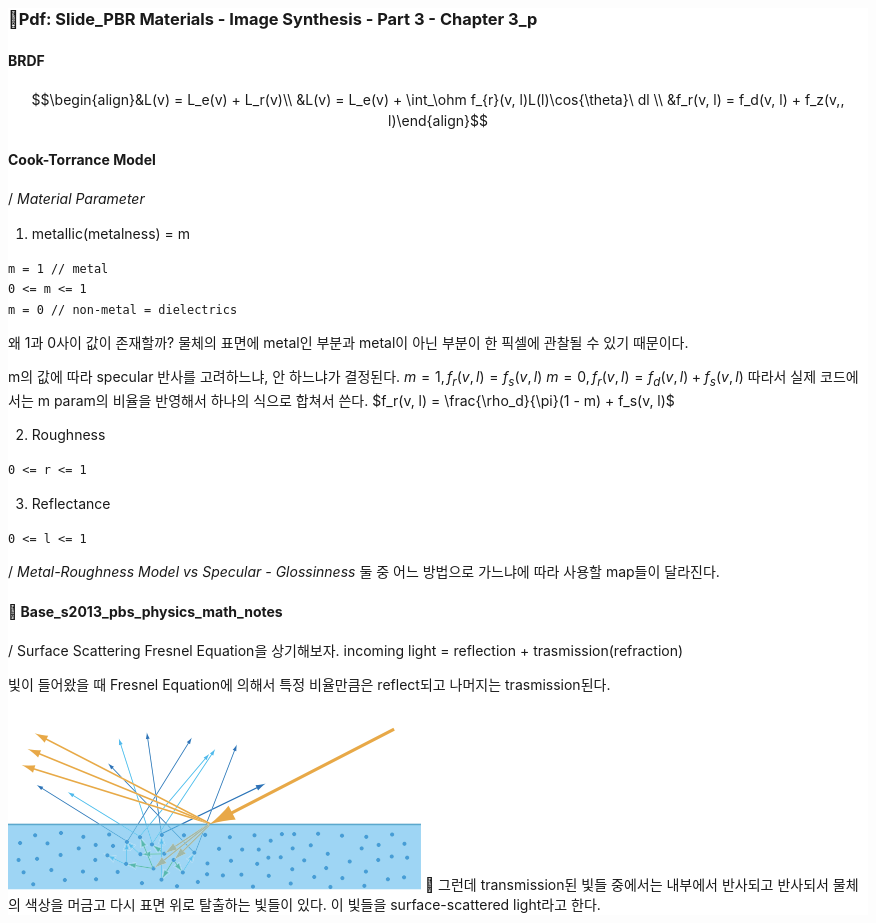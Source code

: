 ### 📁Pdf: Slide_PBR Materials - Image Synthesis - Part 3 - Chapter 3_p

#### BRDF
$$\begin{align}&L(v) = L_e(v) + L_r(v)\\ &L(v) = L_e(v) + \int_\ohm f_{r}(v, l)L(l)\cos{\theta}\ dl \\ &f_r(v, l) = f_d(v, l) + f_z(v,, l)\end{align}$$

#### Cook-Torrance Model

/ *Material Parameter*
1. metallic(metalness) = m
```
m = 1 // metal
0 <= m <= 1
m = 0 // non-metal = dielectrics
```

왜 1과 0사이 값이 존재할까? 물체의 표면에 metal인 부분과 metal이 아닌 부분이 한 픽셀에 관찰될 수 있기 때문이다.

m의 값에 따라 specular 반사를 고려하느냐, 안 하느냐가 결정된다.
$m = 1, f_r(v, l) = f_s(v, l)$
$m = 0, f_r(v, l) = f_d(v, l) + f_s(v, l)$
따라서 실제 코드에서는 m param의 비율을 반영해서 하나의 식으로 합쳐서 쓴다.
$f_r(v, l) = \frac{\rho_d}{\pi}(1 - m) + f_s(v, l)$

2. Roughness
```
0 <= r <= 1
```

3. Reflectance
```
0 <= l <= 1
```

/ *Metal-Roughness Model vs Specular - Glossinness*
둘 중 어느 방법으로 가느냐에 따라 사용할 map들이 달라진다.

#### 📁 Base_s2013_pbs_physics_math_notes

/ Surface Scattering
Fresnel Equation을 상기해보자.
incoming light = reflection + trasmission(refraction)

빛이 들어왔을 때 Fresnel Equation에 의해서 특정 비율만큼은 reflect되고 나머지는 trasmission된다.

![300](../../../../Z.%20Docs/img/Pasted%20image%2020240926165445.png)
🔵
그런데 transmission된 빛들 중에서는 내부에서 반사되고 반사되서 물체의 색상을 머금고 다시 표면 위로 탈출하는 빛들이 있다.
이 빛들을 surface-scattered light라고 한다.
